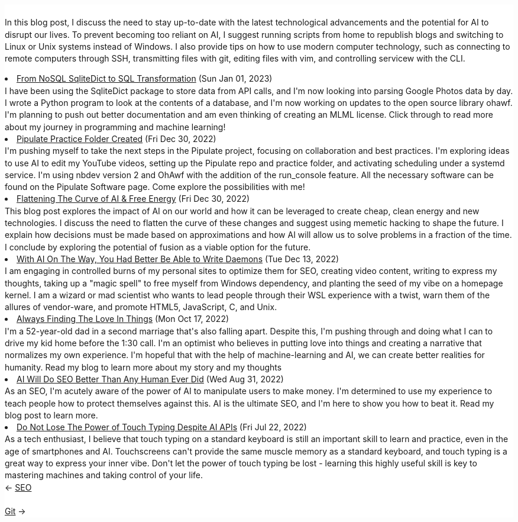 <br/>In this blog post, I discuss the need to stay up-to-date with the latest technological advancements and the potential for AI to disrupt our lives. To prevent becoming too reliant on AI, I suggest running scripts from home to republish blogs and switching to Linux or Unix systems instead of Windows. I also provide tips on how to use modern computer technology, such as connecting to remote computers through SSH, transmitting files with git, editing files with vim, and controlling servicew with the CLI.</li>
<li><a href="/blog/from-nosql-sqlitedict-to-sql-transformation/">From NoSQL SqliteDict to SQL Transformation</a> (Sun Jan 01, 2023)
<br/>I have been using the SqliteDict package to store data from API calls, and I'm now looking into parsing Google Photos data by day. I wrote a Python program to look at the contents of a database, and I'm now working on updates to the open source library ohawf. I'm planning to push out better documentation and am even thinking of creating an MLML license. Click through to read more about my journey in programming and machine learning!</li>
<li><a href="/blog/pipulate-practice-folder-created/">Pipulate Practice Folder Created</a> (Fri Dec 30, 2022)
<br/>I'm pushing myself to take the next steps in the Pipulate project, focusing on collaboration and best practices. I'm exploring ideas to use AI to edit my YouTube videos, setting up the Pipulate repo and practice folder, and activating scheduling under a systemd service. I'm using nbdev version 2 and OhAwf with the addition of the run_console feature. All the necessary software can be found on the Pipulate Software page. Come explore the possibilities with me!</li>
<li><a href="/blog/flattening-the-curve-of-ai-free-energy/">Flattening The Curve of AI & Free Energy</a> (Fri Dec 30, 2022)
<br/>This blog post explores the impact of AI on our world and how it can be leveraged to create cheap, clean energy and new technologies. I discuss the need to flatten the curve of these changes and suggest using memetic hacking to shape the future. I explain how decisions must be made based on approximations and how AI will allow us to solve problems in a fraction of the time. I conclude by exploring the potential of fusion as a viable option for the future.</li>
<li><a href="/blog/with-ai-on-the-way-you-had-better-be-able-to-write-daemons/">With AI On The Way, You Had Better Be Able to Write Daemons</a> (Tue Dec 13, 2022)
<br/>I am engaging in controlled burns of my personal sites to optimize them for SEO, creating video content, writing to express my thoughts, taking up a "magic spell" to free myself from Windows dependency, and planting the seed of my vibe on a homepage kernel. I am a wizard or mad scientist who wants to lead people through their WSL experience with a twist, warn them of the allures of vendor-ware, and promote HTML5, JavaScript, C, and Unix.</li>
<li><a href="/blog/always-finding-the-love-in-things/">Always Finding The Love In Things</a> (Mon Oct 17, 2022)
<br/>I'm a 52-year-old dad in a second marriage that's also falling apart. Despite this, I'm pushing through and doing what I can to drive my kid home before the 1:30 call. I'm an optimist who believes in putting love into things and creating a narrative that normalizes my own experience. I'm hopeful that with the help of machine-learning and AI, we can create better realities for humanity. Read my blog to learn more about my story and my thoughts</li>
<li><a href="/blog/ai-will-do-seo-better-than-any-human-ever-did/">AI Will Do SEO Better Than Any Human Ever Did</a> (Wed Aug 31, 2022)
<br/>As an SEO, I'm acutely aware of the power of AI to manipulate users to make money. I'm determined to use my experience to teach people how to protect themselves against this. AI is the ultimate SEO, and I'm here to show you how to beat it. Read my blog post to learn more.</li>
<li><a href="/blog/do-not-lose-the-power-of-touch-typing-despite-ai-apis/">Do Not Lose The Power of Touch Typing Despite AI APIs</a> (Fri Jul 22, 2022)
<br/>As a tech enthusiast, I believe that touch typing on a standard keyboard is still an important skill to learn and practice, even in the age of smartphones and AI. Touchscreens can't provide the same muscle memory as a standard keyboard, and touch typing is a great way to express your inner vibe. Don't let the power of touch typing be lost - learning this highly useful skill is key to mastering machines and taking control of your life.</li>
</ol>
<div class="arrow-links"><div class="post-nav-prev"><span class="arrow">&larr;&nbsp;</span><a href="/seo/">SEO</a></div> &nbsp; <div class="post-nav-next"><a href="/git/">Git</a><span class="arrow">&nbsp;&rarr;</span></div></div>
